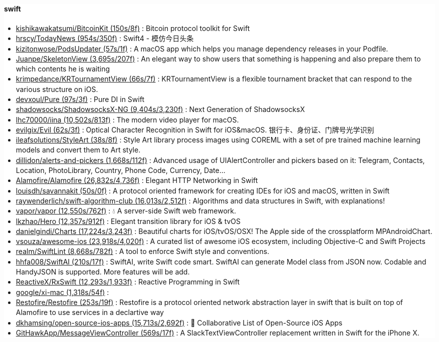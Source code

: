 #### swift
* [kishikawakatsumi/BitcoinKit (150s/8f)](https://github.com/kishikawakatsumi/BitcoinKit) : Bitcoin protocol toolkit for Swift
* [hrscy/TodayNews (954s/350f)](https://github.com/hrscy/TodayNews) : Swift4 - 模仿今日头条
* [kizitonwose/PodsUpdater (57s/1f)](https://github.com/kizitonwose/PodsUpdater) : A macOS app which helps you manage dependency releases in your Podfile.
* [Juanpe/SkeletonView (3,695s/207f)](https://github.com/Juanpe/SkeletonView) : An elegant way to show users that something is happening and also prepare them to which contents he is waiting
* [krimpedance/KRTournamentView (66s/7f)](https://github.com/krimpedance/KRTournamentView) : KRTournamentView is a flexible tournament bracket that can respond to the various structure on iOS.
* [devxoul/Pure (97s/3f)](https://github.com/devxoul/Pure) : Pure DI in Swift
* [shadowsocks/ShadowsocksX-NG (9,404s/3,230f)](https://github.com/shadowsocks/ShadowsocksX-NG) : Next Generation of ShadowsocksX
* [lhc70000/iina (10,502s/813f)](https://github.com/lhc70000/iina) : The modern video player for macOS.
* [evilgix/Evil (62s/3f)](https://github.com/evilgix/Evil) : Optical Character Recognition in Swift for iOS&macOS. 银行卡、身份证、门牌号光学识别
* [ileafsolutions/StyleArt (38s/8f)](https://github.com/ileafsolutions/StyleArt) : Style Art library process images using COREML with a set of pre trained machine learning models and convert them to Art style.
* [dillidon/alerts-and-pickers (1,668s/112f)](https://github.com/dillidon/alerts-and-pickers) : Advanced usage of UIAlertController and pickers based on it: Telegram, Contacts, Location, PhotoLibrary, Country, Phone Code, Currency, Date...
* [Alamofire/Alamofire (26,832s/4,736f)](https://github.com/Alamofire/Alamofire) : Elegant HTTP Networking in Swift
* [louisdh/savannakit (50s/0f)](https://github.com/louisdh/savannakit) : A protocol oriented framework for creating IDEs for iOS and macOS, written in Swift
* [raywenderlich/swift-algorithm-club (16,013s/2,512f)](https://github.com/raywenderlich/swift-algorithm-club) : Algorithms and data structures in Swift, with explanations!
* [vapor/vapor (12,550s/762f)](https://github.com/vapor/vapor) : 💧 A server-side Swift web framework.
* [lkzhao/Hero (12,357s/912f)](https://github.com/lkzhao/Hero) : Elegant transition library for iOS & tvOS
* [danielgindi/Charts (17,224s/3,243f)](https://github.com/danielgindi/Charts) : Beautiful charts for iOS/tvOS/OSX! The Apple side of the crossplatform MPAndroidChart.
* [vsouza/awesome-ios (23,918s/4,020f)](https://github.com/vsouza/awesome-ios) : A curated list of awesome iOS ecosystem, including Objective-C and Swift Projects
* [realm/SwiftLint (8,668s/782f)](https://github.com/realm/SwiftLint) : A tool to enforce Swift style and conventions.
* [hhfa008/SwiftAI (210s/17f)](https://github.com/hhfa008/SwiftAI) : SwiftAI, write Swift code smart. SwiftAI can generate Model class from JSON now. Codable and HandyJSON is supported. More features will be add.
* [ReactiveX/RxSwift (12,293s/1,933f)](https://github.com/ReactiveX/RxSwift) : Reactive Programming in Swift
* [google/xi-mac (1,318s/54f)](https://github.com/google/xi-mac) : 
* [Restofire/Restofire (253s/19f)](https://github.com/Restofire/Restofire) : Restofire is a protocol oriented network abstraction layer in swift that is built on top of Alamofire to use services in a declartive way
* [dkhamsing/open-source-ios-apps (15,713s/2,692f)](https://github.com/dkhamsing/open-source-ios-apps) : 📱 Collaborative List of Open-Source iOS Apps
* [GitHawkApp/MessageViewController (569s/17f)](https://github.com/GitHawkApp/MessageViewController) : A SlackTextViewController replacement written in Swift for the iPhone X.
